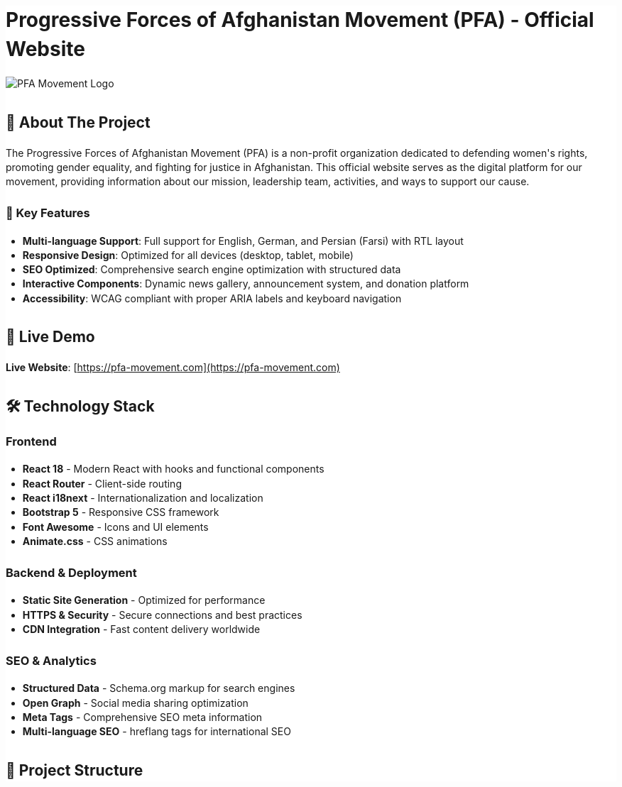 # Progressive Forces of Afghanistan Movement (PFA) - Official Website

![PFA Movement Logo](https://pfa-movement.com/logo-512.png)

## 🌟 About The Project

The Progressive Forces of Afghanistan Movement (PFA) is a non-profit organization dedicated to defending women's rights, promoting gender equality, and fighting for justice in Afghanistan. This official website serves as the digital platform for our movement, providing information about our mission, leadership team, activities, and ways to support our cause.

### 🎯 Key Features

- **Multi-language Support**: Full support for English, German, and Persian (Farsi) with RTL layout
- **Responsive Design**: Optimized for all devices (desktop, tablet, mobile)
- **SEO Optimized**: Comprehensive search engine optimization with structured data
- **Interactive Components**: Dynamic news gallery, announcement system, and donation platform
- **Accessibility**: WCAG compliant with proper ARIA labels and keyboard navigation

## 🚀 Live Demo

**Live Website**: [https://pfa-movement.com](https://pfa-movement.com)

## 🛠️ Technology Stack

### Frontend
- **React 18** - Modern React with hooks and functional components
- **React Router** - Client-side routing
- **React i18next** - Internationalization and localization
- **Bootstrap 5** - Responsive CSS framework
- **Font Awesome** - Icons and UI elements
- **Animate.css** - CSS animations

### Backend & Deployment
- **Static Site Generation** - Optimized for performance
- **HTTPS & Security** - Secure connections and best practices
- **CDN Integration** - Fast content delivery worldwide

### SEO & Analytics
- **Structured Data** - Schema.org markup for search engines
- **Open Graph** - Social media sharing optimization
- **Meta Tags** - Comprehensive SEO meta information
- **Multi-language SEO** - hreflang tags for international SEO

## 📁 Project Structure
